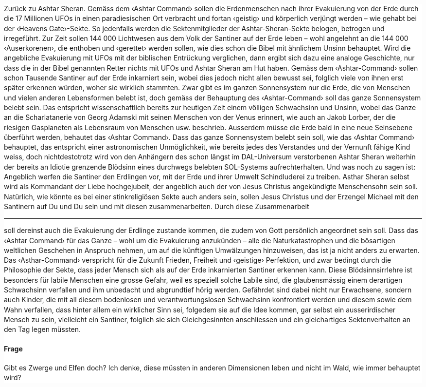 Zurück zu Ashtar Sheran. Gemäss dem ‹Ashtar Command› sollen die Erdenmenschen nach ihrer Evakuierung von der Erde durch die 17 Millionen UFOs in einen paradiesischen Ort verbracht und fortan
‹geistig› und körperlich verjüngt werden – wie gehabt bei der ‹Heavens Gate›-Sekte. So jedenfalls
werden die Sektenmitglieder der Ashtar-Sheran-Sekte belogen, betrogen und irregeführt. Zur Zeit sollen
144 000 Lichtwesen aus dem Volk der Santiner auf der Erde leben – wohl angelehnt an die 144 000
‹Auserkorenen›, die enthoben und ‹gerettet› werden sollen, wie dies schon die Bibel mit ähnlichem Unsinn behauptet. Wird die angebliche Evakuierung mit UFOs mit der biblischen Entrückung verglichen,
dann ergibt sich dazu eine analoge Geschichte, nur dass die in der Bibel genannten Retter nichts mit
UFOs und Ashtar Sheran am Hut haben. Gemäss dem ‹Ashtar-Command› sollen schon Tausende Santiner
auf der Erde inkarniert sein, wobei dies jedoch nicht allen bewusst sei, folglich viele von ihnen erst später erkennen würden, woher sie wirklich stammten. Zwar gibt es im ganzen Sonnensystem nur die Erde,
die von Menschen und vielen anderen Lebensformen belebt ist, doch gemäss der Behauptung des
‹Ashtar-Command› soll das ganze Sonnensystem belebt sein. Das entspricht wissenschaftlich bereits
zur heutigen Zeit einem völligen Schwachsinn und Unsinn, wobei das Ganze an die Scharlatanerie
von Georg Adamski mit seinen Menschen von der Venus erinnert, wie auch an Jakob Lorber, der die
riesigen Gasplaneten als Lebensraum von Menschen usw. beschrieb. Ausserdem müsse die Erde bald
in eine neue Seinsebene überführt werden, behautet das ‹Ashtar Command›. Dass das ganze Sonnensystem belebt sein soll, wie das ‹Ashtar Command› behauptet, das entspricht einer astronomischen Unmöglichkeit, wie bereits jedes des Verstandes und der Vernunft fähige Kind weiss, doch nichtdestotrotz
wird von den Anhängern des schon längst im DAL-Universum verstorbenen Ashtar Sheran weiterhin
der bereits an Idiotie grenzende Blödsinn eines durchwegs belebten SOL-Systems aufrechterhalten.
Und was noch zu sagen ist: Angeblich werfen die Santiner den Erdlingen vor, mit der Erde und ihrer
Umwelt Schindluderei zu treiben. Asthar Sheran selbst wird als Kommandant der Liebe hochgejubelt,
der angeblich auch der von Jesus Christus angekündigte Menschensohn sein soll. Natürlich, wie könnte
es bei einer stinkreligiösen Sekte auch anders sein, sollen Jesus Christus und der Erzengel Michael mit
den Santinern auf Du und Du sein und mit diesen zusammenarbeiten. Durch diese Zusammenarbeit


-----

soll dereinst auch die Evakuierung der Erdlinge zustande kommen, die zudem von Gott persönlich angeordnet sein soll. Dass das ‹Ashtar Command› für das Ganze – wohl um die Evakuierung anzukünden –
alle die Naturkatastrophen und die bösartigen weltlichen Geschehen in Anspruch nehmen, um auf die
künftigen Umwälzungen hinzuweisen, das ist ja nicht anders zu erwarten. Das ‹Asthar-Command› verspricht für die Zukunft Frieden, Freiheit und ‹geistige› Perfektion, und zwar bedingt durch die Philosophie
der Sekte, dass jeder Mensch sich als auf der Erde inkarnierten Santiner erkennen kann. Diese Blödsinnsirrlehre ist besonders für labile Menschen eine grosse Gefahr, weil es speziell solche Labile sind,
die glaubensmässig einem derartigen Schwachsinn verfallen und ihm unbedacht und abgrundtief hörig
werden. Gefährdet sind dabei nicht nur Erwachsene, sondern auch Kinder, die mit all diesem bodenlosen und verantwortungslosen Schwachsinn konfrontiert werden und diesem sowie dem Wahn verfallen,
dass hinter allem ein wirklicher Sinn sei, folgedem sie auf die Idee kommen, gar selbst ein ausserirdischer
Mensch zu sein, vielleicht ein Santiner, folglich sie sich Gleichgesinnten anschliessen und ein gleichartiges Sektenverhalten an den Tag legen müssten.

#### Frage
Gibt es Zwerge und Elfen doch? Ich denke, diese müssten in anderen Dimensionen leben und nicht im
Wald, wie immer behauptet wird?
